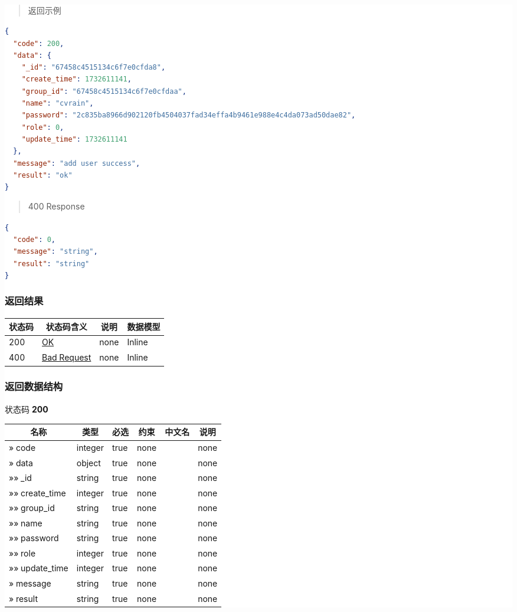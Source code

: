 > 返回示例

```json
{
  "code": 200,
  "data": {
    "_id": "67458c4515134c6f7e0cfda8",
    "create_time": 1732611141,
    "group_id": "67458c4515134c6f7e0cfdaa",
    "name": "cvrain",
    "password": "2c835ba8966d902120fb4504037fad34effa4b9461e988e4c4da073ad50dae82",
    "role": 0,
    "update_time": 1732611141
  },
  "message": "add user success",
  "result": "ok"
}
```

> 400 Response

```json
{
  "code": 0,
  "message": "string",
  "result": "string"
}
```

### 返回结果

|状态码|状态码含义|说明|数据模型|
|---|---|---|---|
|200|[OK](https://tools.ietf.org/html/rfc7231#section-6.3.1)|none|Inline|
|400|[Bad Request](https://tools.ietf.org/html/rfc7231#section-6.5.1)|none|Inline|

### 返回数据结构

状态码 **200**

|名称|类型|必选|约束|中文名|说明|
|---|---|---|---|---|---|
|» code|integer|true|none||none|
|» data|object|true|none||none|
|»» _id|string|true|none||none|
|»» create_time|integer|true|none||none|
|»» group_id|string|true|none||none|
|»» name|string|true|none||none|
|»» password|string|true|none||none|
|»» role|integer|true|none||none|
|»» update_time|integer|true|none||none|
|» message|string|true|none||none|
|» result|string|true|none||none|
